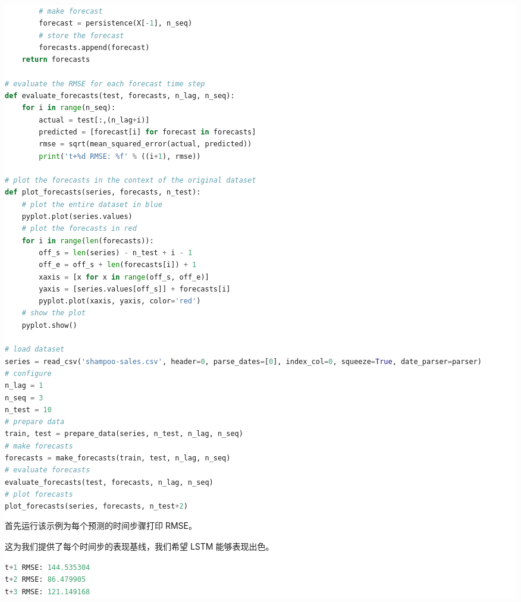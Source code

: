 ```py
		# make forecast
		forecast = persistence(X[-1], n_seq)
		# store the forecast
		forecasts.append(forecast)
	return forecasts

# evaluate the RMSE for each forecast time step
def evaluate_forecasts(test, forecasts, n_lag, n_seq):
	for i in range(n_seq):
		actual = test[:,(n_lag+i)]
		predicted = [forecast[i] for forecast in forecasts]
		rmse = sqrt(mean_squared_error(actual, predicted))
		print('t+%d RMSE: %f' % ((i+1), rmse))

# plot the forecasts in the context of the original dataset
def plot_forecasts(series, forecasts, n_test):
	# plot the entire dataset in blue
	pyplot.plot(series.values)
	# plot the forecasts in red
	for i in range(len(forecasts)):
		off_s = len(series) - n_test + i - 1
		off_e = off_s + len(forecasts[i]) + 1
		xaxis = [x for x in range(off_s, off_e)]
		yaxis = [series.values[off_s]] + forecasts[i]
		pyplot.plot(xaxis, yaxis, color='red')
	# show the plot
	pyplot.show()

# load dataset
series = read_csv('shampoo-sales.csv', header=0, parse_dates=[0], index_col=0, squeeze=True, date_parser=parser)
# configure
n_lag = 1
n_seq = 3
n_test = 10
# prepare data
train, test = prepare_data(series, n_test, n_lag, n_seq)
# make forecasts
forecasts = make_forecasts(train, test, n_lag, n_seq)
# evaluate forecasts
evaluate_forecasts(test, forecasts, n_lag, n_seq)
# plot forecasts
plot_forecasts(series, forecasts, n_test+2)
```

首先运行该示例为每个预测的时间步骤打印 RMSE。

这为我们提供了每个时间步的表现基线，我们希望 LSTM 能够表现出色。

```py
t+1 RMSE: 144.535304
t+2 RMSE: 86.479905
t+3 RMSE: 121.149168
```
